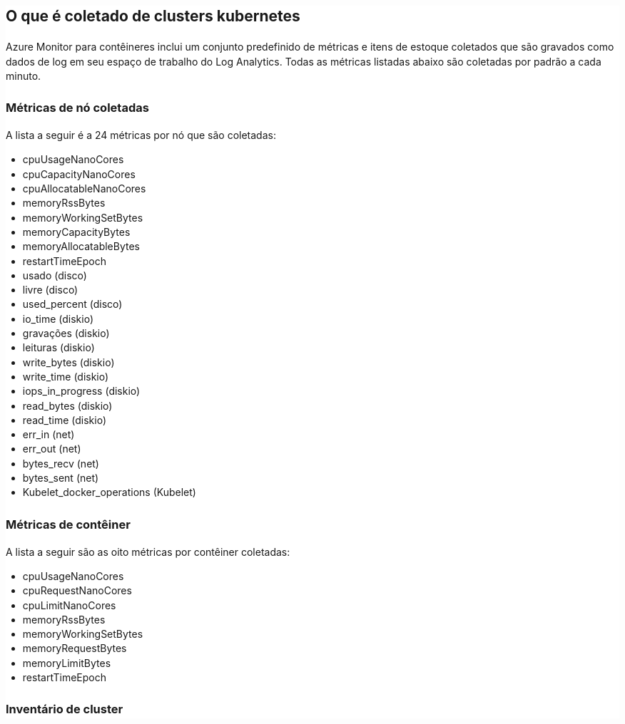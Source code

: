 ## <a name="what-is-collected-from-kubernetes-clusters"></a>O que é coletado de clusters kubernetes

Azure Monitor para contêineres inclui um conjunto predefinido de métricas e itens de estoque coletados que são gravados como dados de log em seu espaço de trabalho do Log Analytics. Todas as métricas listadas abaixo são coletadas por padrão a cada minuto.

### <a name="node-metrics-collected"></a>Métricas de nó coletadas

A lista a seguir é a 24 métricas por nó que são coletadas:

- cpuUsageNanoCores
- cpuCapacityNanoCores
- cpuAllocatableNanoCores
- memoryRssBytes
- memoryWorkingSetBytes
- memoryCapacityBytes
- memoryAllocatableBytes
- restartTimeEpoch
- usado (disco)
- livre (disco)
- used_percent (disco)
- io_time (diskio)
- gravações (diskio)
- leituras (diskio)
- write_bytes (diskio)
- write_time (diskio)
- iops_in_progress (diskio)
- read_bytes (diskio)
- read_time (diskio)
- err_in (net)
- err_out (net)
- bytes_recv (net)
- bytes_sent (net)
- Kubelet_docker_operations (Kubelet)

### <a name="container-metrics"></a>Métricas de contêiner

A lista a seguir são as oito métricas por contêiner coletadas:

- cpuUsageNanoCores
- cpuRequestNanoCores
- cpuLimitNanoCores
- memoryRssBytes
- memoryWorkingSetBytes
- memoryRequestBytes
- memoryLimitBytes
- restartTimeEpoch

### <a name="cluster-inventory"></a>Inventário de cluster
